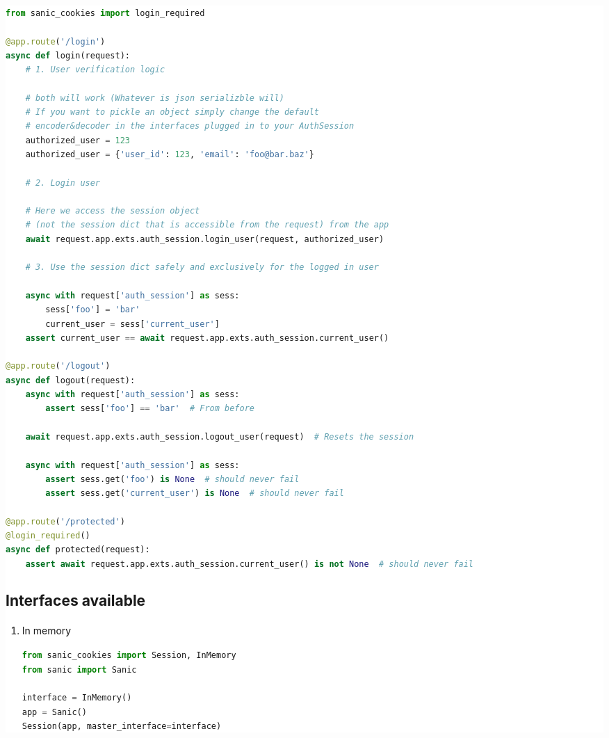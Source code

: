 ```python 3.7
from sanic_cookies import login_required

@app.route('/login')
async def login(request):
    # 1. User verification logic

    # both will work (Whatever is json serializble will)
    # If you want to pickle an object simply change the default
    # encoder&decoder in the interfaces plugged in to your AuthSession
    authorized_user = 123 
    authorized_user = {'user_id': 123, 'email': 'foo@bar.baz'}

    # 2. Login user

    # Here we access the session object
    # (not the session dict that is accessible from the request) from the app
    await request.app.exts.auth_session.login_user(request, authorized_user)

    # 3. Use the session dict safely and exclusively for the logged in user

    async with request['auth_session'] as sess:
        sess['foo'] = 'bar'
        current_user = sess['current_user']
    assert current_user == await request.app.exts.auth_session.current_user()

@app.route('/logout')
async def logout(request):
    async with request['auth_session'] as sess:
        assert sess['foo'] == 'bar'  # From before

    await request.app.exts.auth_session.logout_user(request)  # Resets the session

    async with request['auth_session'] as sess:
        assert sess.get('foo') is None  # should never fail
        assert sess.get('current_user') is None  # should never fail

@app.route('/protected')
@login_required()
async def protected(request):
    assert await request.app.exts.auth_session.current_user() is not None  # should never fail
```

## Interfaces available

1. In memory

    ``` python 3.7
    from sanic_cookies import Session, InMemory
    from sanic import Sanic

    interface = InMemory()
    app = Sanic()
    Session(app, master_interface=interface)
